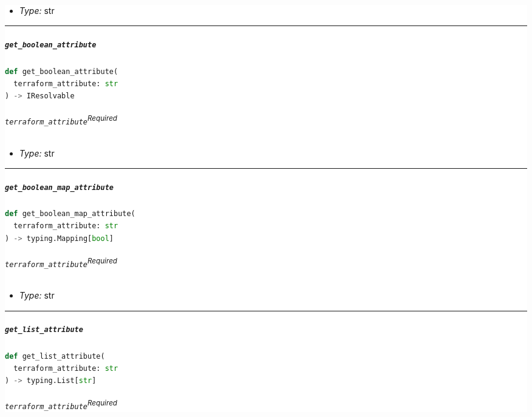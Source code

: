 - *Type:* str

---

##### `get_boolean_attribute` <a name="get_boolean_attribute" id="@cdktf/provider-upcloud.dataUpcloudHosts.DataUpcloudHosts.getBooleanAttribute"></a>

```python
def get_boolean_attribute(
  terraform_attribute: str
) -> IResolvable
```

###### `terraform_attribute`<sup>Required</sup> <a name="terraform_attribute" id="@cdktf/provider-upcloud.dataUpcloudHosts.DataUpcloudHosts.getBooleanAttribute.parameter.terraformAttribute"></a>

- *Type:* str

---

##### `get_boolean_map_attribute` <a name="get_boolean_map_attribute" id="@cdktf/provider-upcloud.dataUpcloudHosts.DataUpcloudHosts.getBooleanMapAttribute"></a>

```python
def get_boolean_map_attribute(
  terraform_attribute: str
) -> typing.Mapping[bool]
```

###### `terraform_attribute`<sup>Required</sup> <a name="terraform_attribute" id="@cdktf/provider-upcloud.dataUpcloudHosts.DataUpcloudHosts.getBooleanMapAttribute.parameter.terraformAttribute"></a>

- *Type:* str

---

##### `get_list_attribute` <a name="get_list_attribute" id="@cdktf/provider-upcloud.dataUpcloudHosts.DataUpcloudHosts.getListAttribute"></a>

```python
def get_list_attribute(
  terraform_attribute: str
) -> typing.List[str]
```

###### `terraform_attribute`<sup>Required</sup> <a name="terraform_attribute" id="@cdktf/provider-upcloud.dataUpcloudHosts.DataUpcloudHosts.getListAttribute.parameter.terraformAttribute"></a>
